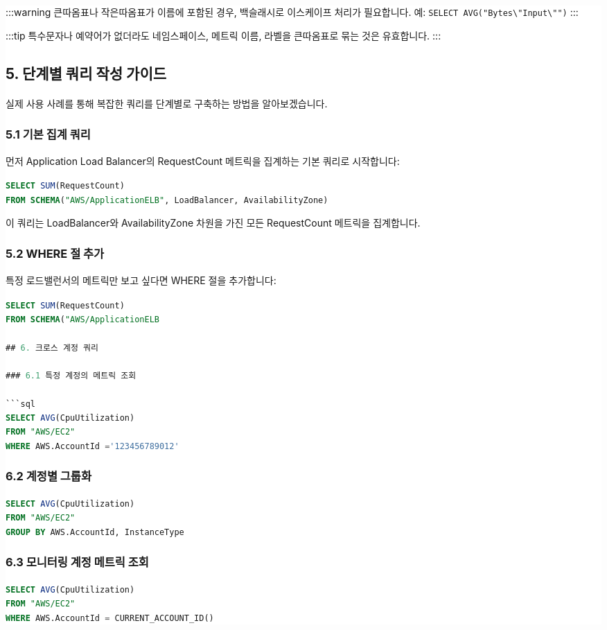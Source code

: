 :::warning
큰따옴표나 작은따옴표가 이름에 포함된 경우, 백슬래시로 이스케이프 처리가 필요합니다.
예: `SELECT AVG("Bytes\"Input\"")`
:::

:::tip
특수문자나 예약어가 없더라도 네임스페이스, 메트릭 이름, 라벨을 큰따옴표로 묶는 것은 유효합니다.
:::

## 5. 단계별 쿼리 작성 가이드

실제 사용 사례를 통해 복잡한 쿼리를 단계별로 구축하는 방법을 알아보겠습니다.

### 5.1 기본 집계 쿼리

먼저 Application Load Balancer의 RequestCount 메트릭을 집계하는 기본 쿼리로 시작합니다:

```sql
SELECT SUM(RequestCount)
FROM SCHEMA("AWS/ApplicationELB", LoadBalancer, AvailabilityZone)
```

이 쿼리는 LoadBalancer와 AvailabilityZone 차원을 가진 모든 RequestCount 메트릭을 집계합니다.

### 5.2 WHERE 절 추가

특정 로드밸런서의 메트릭만 보고 싶다면 WHERE 절을 추가합니다:

```sql
SELECT SUM(RequestCount)
FROM SCHEMA("AWS/ApplicationELB

## 6. 크로스 계정 쿼리

### 6.1 특정 계정의 메트릭 조회

```sql
SELECT AVG(CpuUtilization) 
FROM "AWS/EC2" 
WHERE AWS.AccountId ='123456789012'
```

### 6.2 계정별 그룹화

```sql
SELECT AVG(CpuUtilization)
FROM "AWS/EC2"
GROUP BY AWS.AccountId, InstanceType
```

### 6.3 모니터링 계정 메트릭 조회

```sql
SELECT AVG(CpuUtilization)
FROM "AWS/EC2"
WHERE AWS.AccountId = CURRENT_ACCOUNT_ID()
```
